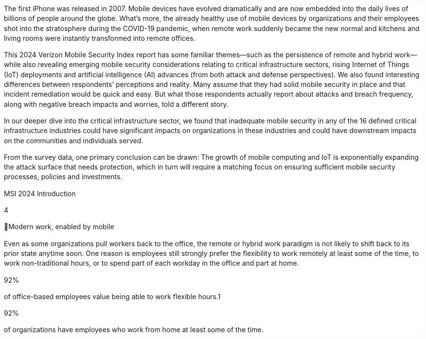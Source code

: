 The first iPhone was released in 2007\. Mobile devices 
have evolved dramatically and are now embedded 
into the daily lives of billions of people around the 
globe. What’s more, the already healthy use of mobile 
devices by organizations and their employees shot 
into the stratosphere during the COVID\-19 pandemic, 
when remote work suddenly became the new 
normal and kitchens and living rooms were instantly 
transformed into remote offices.

This 2024 Verizon Mobile Security Index report has some familiar themes—such as 
the persistence of remote and hybrid work—while also revealing emerging mobile 
security considerations relating to critical infrastructure sectors, rising Internet 
of Things (IoT) deployments and artificial intelligence (AI) advances (from both 
attack and defense perspectives). We also found interesting differences between 
respondents’ perceptions and reality. Many assume that they had solid mobile 
security in place and that incident remediation would be quick and easy. But what 
those respondents actually report about attacks and breach frequency, along with 
negative breach impacts and worries, told a different story.

In our deeper dive into the critical infrastructure sector, we found that inadequate 
mobile security in any of the 16 defined critical infrastructure industries could have 
significant impacts on organizations in these industries and could have downstream 
impacts on the communities and individuals served.

From the survey data, one primary conclusion can be drawn: The growth of mobile 
computing and IoT is exponentially expanding the attack surface that needs 
protection, which in turn will require a matching focus on ensuring sufficient mobile 
security processes, policies and investments.

MSI 2024 Introduction

4

Modern work, 
enabled by mobile 

Even as some organizations pull workers back to the office, the remote or hybrid 
work paradigm is not likely to shift back to its prior state anytime soon. One reason 
is employees still strongly prefer the flexibility to work remotely at least some of the 
time, to work non\-traditional hours, or to spend part of each workday in the office 
and part at home. 

92%

of office\-based employees 
value being able to work 
flexible hours.1 

92%

of organizations have 
employees who work 
from home at least some 
of the time.
